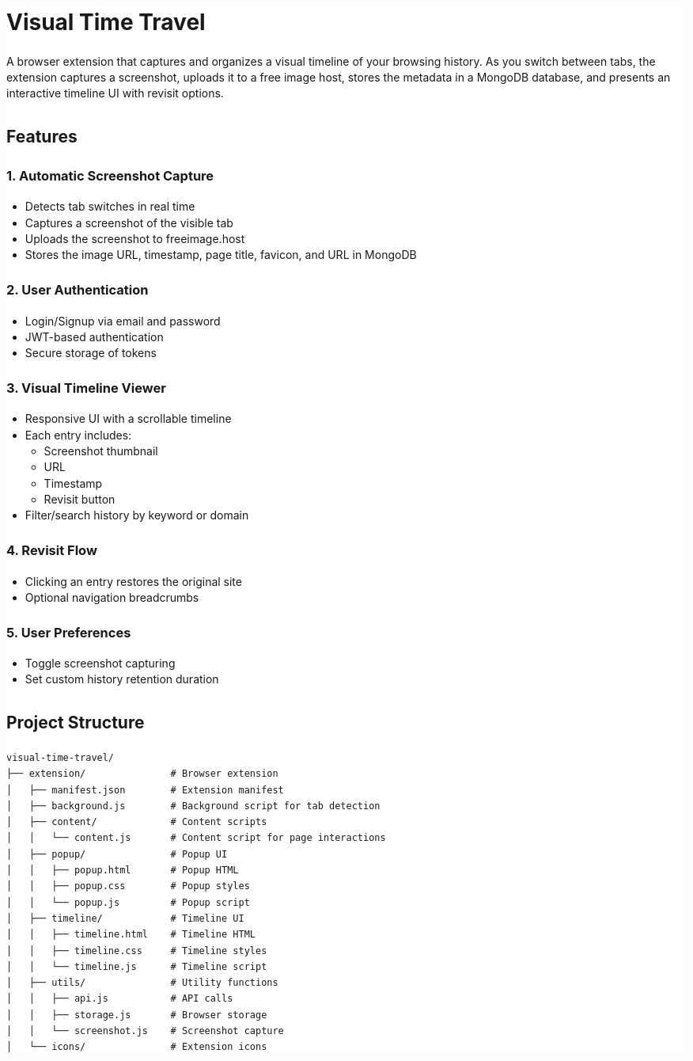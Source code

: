 # Visual Time Travel

A browser extension that captures and organizes a visual timeline of your browsing history. As you switch between tabs, the extension captures a screenshot, uploads it to a free image host, stores the metadata in a MongoDB database, and presents an interactive timeline UI with revisit options.

## Features

### 1. Automatic Screenshot Capture

-   Detects tab switches in real time
-   Captures a screenshot of the visible tab
-   Uploads the screenshot to freeimage.host
-   Stores the image URL, timestamp, page title, favicon, and URL in MongoDB

### 2. User Authentication

-   Login/Signup via email and password
-   JWT-based authentication
-   Secure storage of tokens

### 3. Visual Timeline Viewer

-   Responsive UI with a scrollable timeline
-   Each entry includes:
    -   Screenshot thumbnail
    -   URL
    -   Timestamp
    -   Revisit button
-   Filter/search history by keyword or domain

### 4. Revisit Flow

-   Clicking an entry restores the original site
-   Optional navigation breadcrumbs

### 5. User Preferences

-   Toggle screenshot capturing
-   Set custom history retention duration

## Project Structure

```
visual-time-travel/
├── extension/               # Browser extension
│   ├── manifest.json        # Extension manifest
│   ├── background.js        # Background script for tab detection
│   ├── content/             # Content scripts
│   │   └── content.js       # Content script for page interactions
│   ├── popup/               # Popup UI
│   │   ├── popup.html       # Popup HTML
│   │   ├── popup.css        # Popup styles
│   │   └── popup.js         # Popup script
│   ├── timeline/            # Timeline UI
│   │   ├── timeline.html    # Timeline HTML
│   │   ├── timeline.css     # Timeline styles
│   │   └── timeline.js      # Timeline script
│   ├── utils/               # Utility functions
│   │   ├── api.js           # API calls
│   │   ├── storage.js       # Browser storage
│   │   └── screenshot.js    # Screenshot capture
│   └── icons/               # Extension icons
```